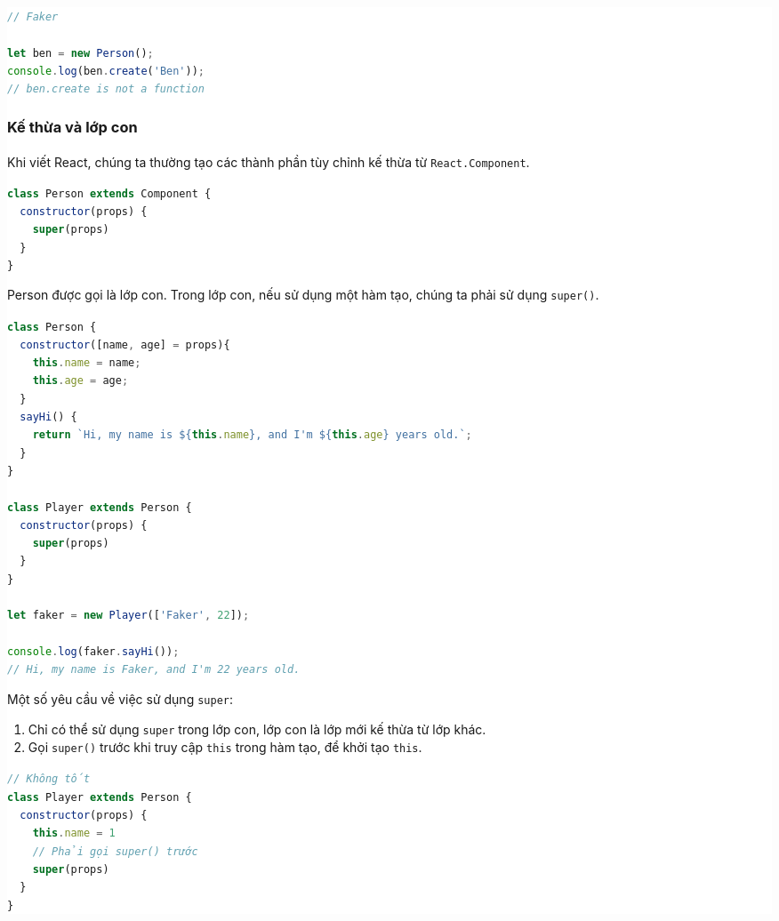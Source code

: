 ```js
// Faker

let ben = new Person();
console.log(ben.create('Ben'));
// ben.create is not a function
```

### Kế thừa và lớp con

Khi viết React, chúng ta thường tạo các thành phần tùy chỉnh kế thừa từ `React.Component`.

```js
class Person extends Component {
  constructor(props) {
    super(props)
  }
}
```

Person được gọi là lớp con. Trong lớp con, nếu sử dụng một hàm tạo, chúng ta phải sử dụng `super()`.

```js
class Person {
  constructor([name, age] = props){
    this.name = name;
    this.age = age;
  }
  sayHi() {
    return `Hi, my name is ${this.name}, and I'm ${this.age} years old.`;
  }
}

class Player extends Person {
  constructor(props) {
    super(props)
  }
}

let faker = new Player(['Faker', 22]);

console.log(faker.sayHi());
// Hi, my name is Faker, and I'm 22 years old.
```

Một số yêu cầu về việc sử dụng `super`:

1. Chỉ có thể sử dụng `super` trong lớp con, lớp con là lớp mới kế thừa từ lớp khác.
2. Gọi `super()` trước khi truy cập `this` trong hàm tạo, để khởi tạo `this`.

```js
// Không tốt
class Player extends Person {
  constructor(props) {
    this.name = 1
    // Phải gọi super() trước
    super(props)
  }
}
```
